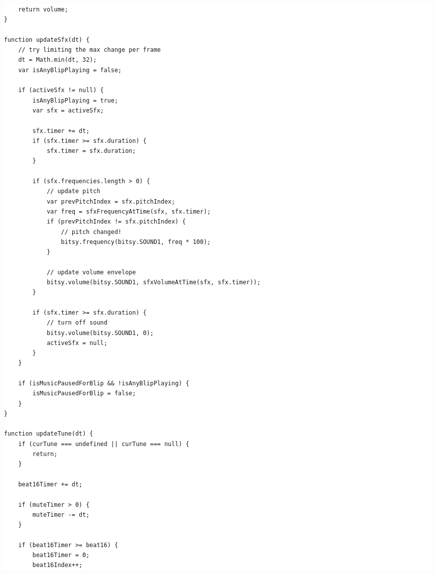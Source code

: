 		return volume;
	}

	function updateSfx(dt) {
		// try limiting the max change per frame
		dt = Math.min(dt, 32);
		var isAnyBlipPlaying = false;

		if (activeSfx != null) {
			isAnyBlipPlaying = true;
			var sfx = activeSfx;

			sfx.timer += dt;
			if (sfx.timer >= sfx.duration) {
				sfx.timer = sfx.duration;
			}

			if (sfx.frequencies.length > 0) {
				// update pitch
				var prevPitchIndex = sfx.pitchIndex;
				var freq = sfxFrequencyAtTime(sfx, sfx.timer);
				if (prevPitchIndex != sfx.pitchIndex) {
					// pitch changed!
					bitsy.frequency(bitsy.SOUND1, freq * 100);
				}

				// update volume envelope
				bitsy.volume(bitsy.SOUND1, sfxVolumeAtTime(sfx, sfx.timer));
			}

			if (sfx.timer >= sfx.duration) {
				// turn off sound
				bitsy.volume(bitsy.SOUND1, 0);
				activeSfx = null;
			}
		}

		if (isMusicPausedForBlip && !isAnyBlipPlaying) {
			isMusicPausedForBlip = false;
		}
	}

	function updateTune(dt) {
		if (curTune === undefined || curTune === null) {
			return;
		}

		beat16Timer += dt;

		if (muteTimer > 0) {
			muteTimer -= dt;
		}

		if (beat16Timer >= beat16) {
			beat16Timer = 0;
			beat16Index++;
